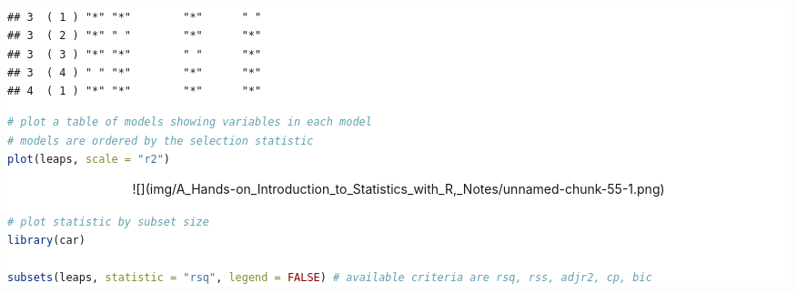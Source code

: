     ## 3  ( 1 ) "*" "*"        "*"      " "       
    ## 3  ( 2 ) "*" " "        "*"      "*"       
    ## 3  ( 3 ) "*" "*"        " "      "*"       
    ## 3  ( 4 ) " " "*"        "*"      "*"       
    ## 4  ( 1 ) "*" "*"        "*"      "*"

``` r
# plot a table of models showing variables in each model
# models are ordered by the selection statistic
plot(leaps, scale = "r2")
```

<center>![](img/A_Hands-on_Introduction_to_Statistics_with_R,_Notes/unnamed-chunk-55-1.png)</center>

``` r
# plot statistic by subset size
library(car)

subsets(leaps, statistic = "rsq", legend = FALSE) # available criteria are rsq, rss, adjr2, cp, bic
```
